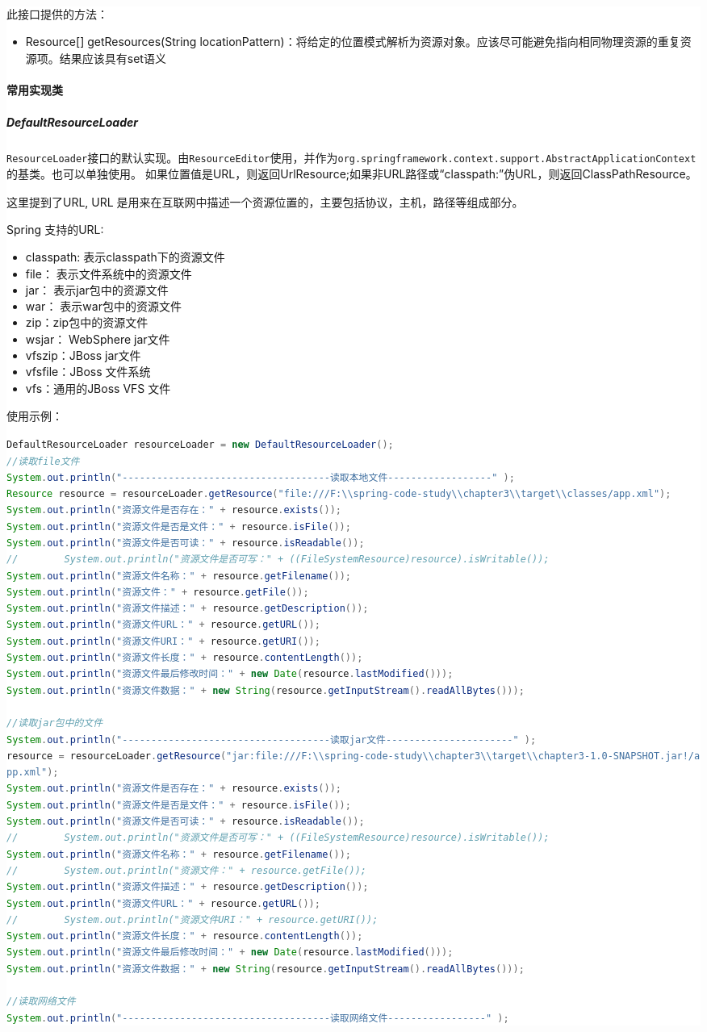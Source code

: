 此接口提供的方法：

- Resource[] getResources(String locationPattern)：将给定的位置模式解析为资源对象。应该尽可能避免指向相同物理资源的重复资源项。结果应该具有set语义

#### 常用实现类

##### DefaultResourceLoader

`ResourceLoader`接口的默认实现。由`ResourceEditor`使用，并作为`org.springframework.context.support.AbstractApplicationContext`的基类。也可以单独使用。
如果位置值是URL，则返回UrlResource;如果非URL路径或“classpath:”伪URL，则返回ClassPathResource。

这里提到了URL, URL 是用来在互联网中描述一个资源位置的，主要包括协议，主机，路径等组成部分。

Spring 支持的URL:

- classpath: 表示classpath下的资源文件
- file： 表示文件系统中的资源文件
- jar： 表示jar包中的资源文件
- war： 表示war包中的资源文件
- zip：zip包中的资源文件
- wsjar： WebSphere jar文件
- vfszip：JBoss jar文件
- vfsfile：JBoss 文件系统
- vfs：通用的JBoss VFS 文件

使用示例：

```java
DefaultResourceLoader resourceLoader = new DefaultResourceLoader();
//读取file文件
System.out.println("------------------------------------读取本地文件------------------" );
Resource resource = resourceLoader.getResource("file:///F:\\spring-code-study\\chapter3\\target\\classes/app.xml");
System.out.println("资源文件是否存在：" + resource.exists());
System.out.println("资源文件是否是文件：" + resource.isFile());
System.out.println("资源文件是否可读：" + resource.isReadable());
//        System.out.println("资源文件是否可写：" + ((FileSystemResource)resource).isWritable());
System.out.println("资源文件名称：" + resource.getFilename());
System.out.println("资源文件：" + resource.getFile());
System.out.println("资源文件描述：" + resource.getDescription());
System.out.println("资源文件URL：" + resource.getURL());
System.out.println("资源文件URI：" + resource.getURI());
System.out.println("资源文件长度：" + resource.contentLength());
System.out.println("资源文件最后修改时间：" + new Date(resource.lastModified()));
System.out.println("资源文件数据：" + new String(resource.getInputStream().readAllBytes()));

//读取jar包中的文件
System.out.println("------------------------------------读取jar文件----------------------" );
resource = resourceLoader.getResource("jar:file:///F:\\spring-code-study\\chapter3\\target\\chapter3-1.0-SNAPSHOT.jar!/app.xml");
System.out.println("资源文件是否存在：" + resource.exists());
System.out.println("资源文件是否是文件：" + resource.isFile());
System.out.println("资源文件是否可读：" + resource.isReadable());
//        System.out.println("资源文件是否可写：" + ((FileSystemResource)resource).isWritable());
System.out.println("资源文件名称：" + resource.getFilename());
//        System.out.println("资源文件：" + resource.getFile());
System.out.println("资源文件描述：" + resource.getDescription());
System.out.println("资源文件URL：" + resource.getURL());
//        System.out.println("资源文件URI：" + resource.getURI());
System.out.println("资源文件长度：" + resource.contentLength());
System.out.println("资源文件最后修改时间：" + new Date(resource.lastModified()));
System.out.println("资源文件数据：" + new String(resource.getInputStream().readAllBytes()));

//读取网络文件
System.out.println("------------------------------------读取网络文件-----------------" );
```
